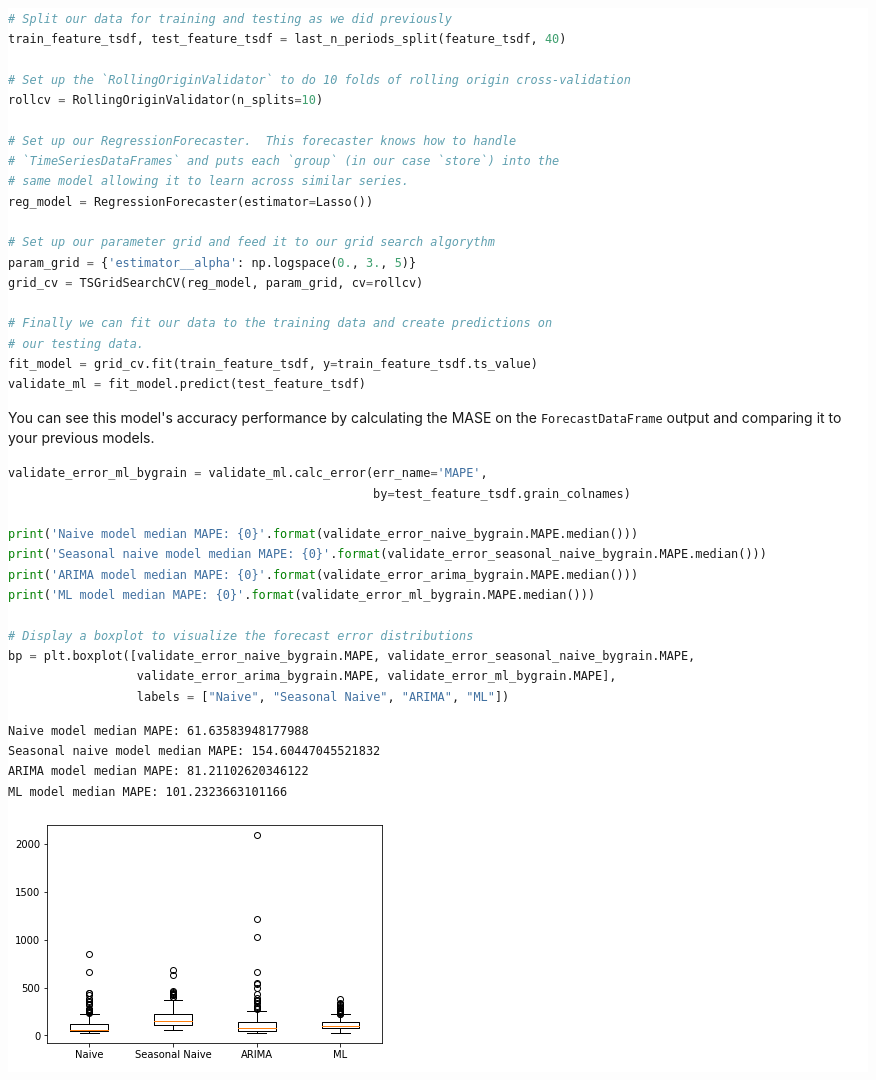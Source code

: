 
```python
# Split our data for training and testing as we did previously
train_feature_tsdf, test_feature_tsdf = last_n_periods_split(feature_tsdf, 40)

# Set up the `RollingOriginValidator` to do 10 folds of rolling origin cross-validation
rollcv = RollingOriginValidator(n_splits=10)

# Set up our RegressionForecaster.  This forecaster knows how to handle 
# `TimeSeriesDataFrames` and puts each `group` (in our case `store`) into the 
# same model allowing it to learn across similar series.
reg_model = RegressionForecaster(estimator=Lasso())

# Set up our parameter grid and feed it to our grid search algorythm
param_grid = {'estimator__alpha': np.logspace(0., 3., 5)}
grid_cv = TSGridSearchCV(reg_model, param_grid, cv=rollcv)

# Finally we can fit our data to the training data and create predictions on
# our testing data.
fit_model = grid_cv.fit(train_feature_tsdf, y=train_feature_tsdf.ts_value)
validate_ml = fit_model.predict(test_feature_tsdf)
```

You can see this model's accuracy performance by calculating the MASE on the `ForecastDataFrame` output and comparing it to your previous models.


```python
validate_error_ml_bygrain = validate_ml.calc_error(err_name='MAPE', 
                                                   by=test_feature_tsdf.grain_colnames)

print('Naive model median MAPE: {0}'.format(validate_error_naive_bygrain.MAPE.median()))
print('Seasonal naive model median MAPE: {0}'.format(validate_error_seasonal_naive_bygrain.MAPE.median()))
print('ARIMA model median MAPE: {0}'.format(validate_error_arima_bygrain.MAPE.median()))
print('ML model median MAPE: {0}'.format(validate_error_ml_bygrain.MAPE.median()))

# Display a boxplot to visualize the forecast error distributions
bp = plt.boxplot([validate_error_naive_bygrain.MAPE, validate_error_seasonal_naive_bygrain.MAPE, 
                  validate_error_arima_bygrain.MAPE, validate_error_ml_bygrain.MAPE],
                  labels = ["Naive", "Seasonal Naive", "ARIMA", "ML"])
```

    Naive model median MAPE: 61.63583948177988
    Seasonal naive model median MAPE: 154.60447045521832
    ARIMA model median MAPE: 81.21102620346122
    ML model median MAPE: 101.2323663101166
    


![png](./media/how-to-build-deploy-forecasting-models/output_42_1.png)
